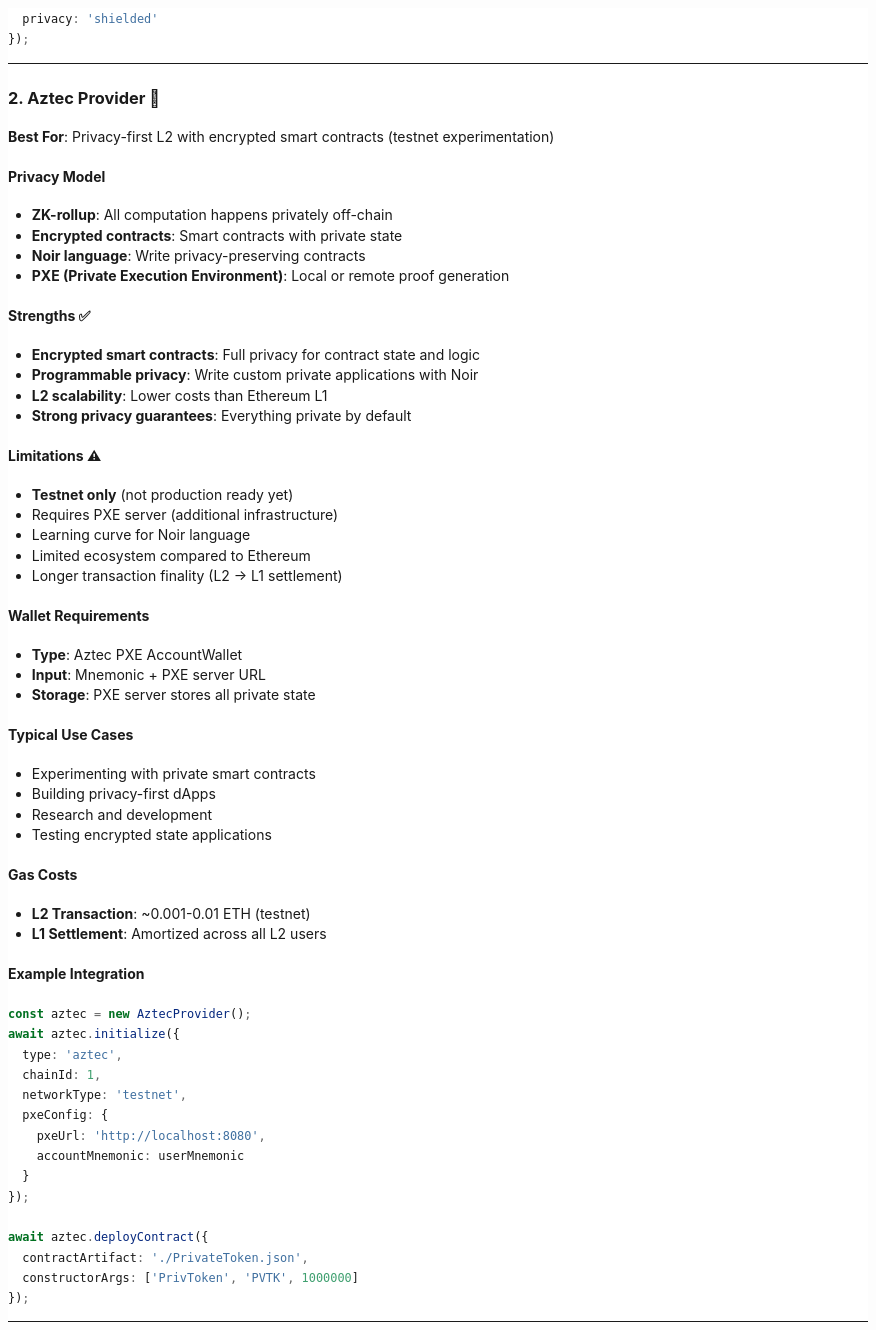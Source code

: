 ```typescript
  privacy: 'shielded'
});
```

---

### 2. Aztec Provider 🔷

**Best For**: Privacy-first L2 with encrypted smart contracts (testnet experimentation)

#### Privacy Model
- **ZK-rollup**: All computation happens privately off-chain
- **Encrypted contracts**: Smart contracts with private state
- **Noir language**: Write privacy-preserving contracts
- **PXE (Private Execution Environment)**: Local or remote proof generation

#### Strengths ✅
- **Encrypted smart contracts**: Full privacy for contract state and logic
- **Programmable privacy**: Write custom private applications with Noir
- **L2 scalability**: Lower costs than Ethereum L1
- **Strong privacy guarantees**: Everything private by default

#### Limitations ⚠️
- **Testnet only** (not production ready yet)
- Requires PXE server (additional infrastructure)
- Learning curve for Noir language
- Limited ecosystem compared to Ethereum
- Longer transaction finality (L2 → L1 settlement)

#### Wallet Requirements
- **Type**: Aztec PXE AccountWallet
- **Input**: Mnemonic + PXE server URL
- **Storage**: PXE server stores all private state

#### Typical Use Cases
- Experimenting with private smart contracts
- Building privacy-first dApps
- Research and development
- Testing encrypted state applications

#### Gas Costs
- **L2 Transaction**: ~0.001-0.01 ETH (testnet)
- **L1 Settlement**: Amortized across all L2 users

#### Example Integration
```typescript
const aztec = new AztecProvider();
await aztec.initialize({
  type: 'aztec',
  chainId: 1,
  networkType: 'testnet',
  pxeConfig: {
    pxeUrl: 'http://localhost:8080',
    accountMnemonic: userMnemonic
  }
});

await aztec.deployContract({
  contractArtifact: './PrivateToken.json',
  constructorArgs: ['PrivToken', 'PVTK', 1000000]
});
```

---
